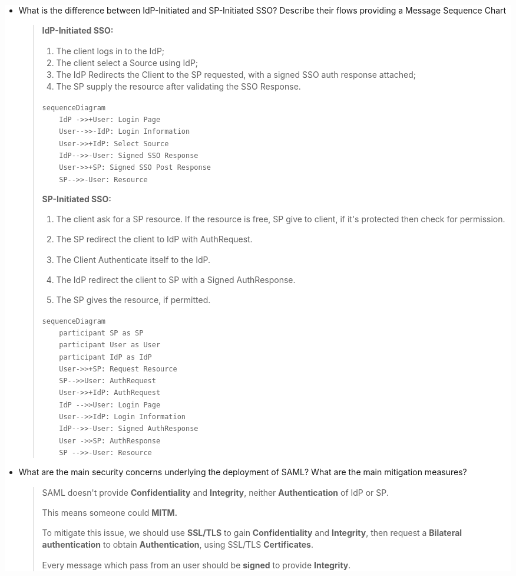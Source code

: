 * What is the difference between IdP-Initiated and SP-Initiated SSO? Describe their flows providing a Message Sequence Chart

  > **IdP-Initiated SSO:**
  >
  > 1. The client logs in to the IdP;
  > 2. The client select a Source using IdP;
  > 3. The IdP Redirects the Client to the SP requested, with a signed SSO auth response attached;
  > 4. The SP supply the resource after validating the SSO Response.
  >
  > ```mermaid
  > sequenceDiagram
  > 	IdP ->>+User: Login Page
  > 	User-->>-IdP: Login Information
  > 	User->>+IdP: Select Source
  > 	IdP-->>-User: Signed SSO Response
  >     User->>+SP: Signed SSO Post Response
  >     SP-->>-User: Resource
  > ```
  >
  > **SP-Initiated SSO:**
  >
  > 1. The client ask for a SP resource. 
  >    If the resource is free, SP give to client, if it's protected then check for permission.
  >
  > 2. The SP redirect the client to IdP with AuthRequest.
  > 3. The Client Authenticate itself to the IdP.
  > 4. The IdP redirect the client to SP with a Signed AuthResponse.
  > 5. The SP gives the resource, if permitted.
  >
  > ```mermaid
  > sequenceDiagram
  >  	participant SP as SP
  >     participant User as User
  >     participant IdP as IdP
  > 	User->>+SP: Request Resource
  > 	SP-->>User: AuthRequest
  > 	User->>+IdP: AuthRequest
  > 	IdP -->>User: Login Page
  > 	User-->>IdP: Login Information
  > 	IdP-->>-User: Signed AuthResponse
  > 	User ->>SP: AuthResponse
  > 	SP -->>-User: Resource
  > ```
  >
  >

* What are the main security concerns underlying the deployment of SAML? What are the main mitigation measures?

  > SAML doesn't provide **Confidentiality** and **Integrity**, neither **Authentication** of IdP or SP. 
  >
  > This means someone could **MITM.**
  >
  > To mitigate this issue, we should use **SSL/TLS** to gain **Confidentiality** and **Integrity**, then request a **Bilateral authentication** to obtain **Authentication**, using SSL/TLS **Certificates**.
  >
  > Every message which pass from an user should be **signed** to provide **Integrity**.

